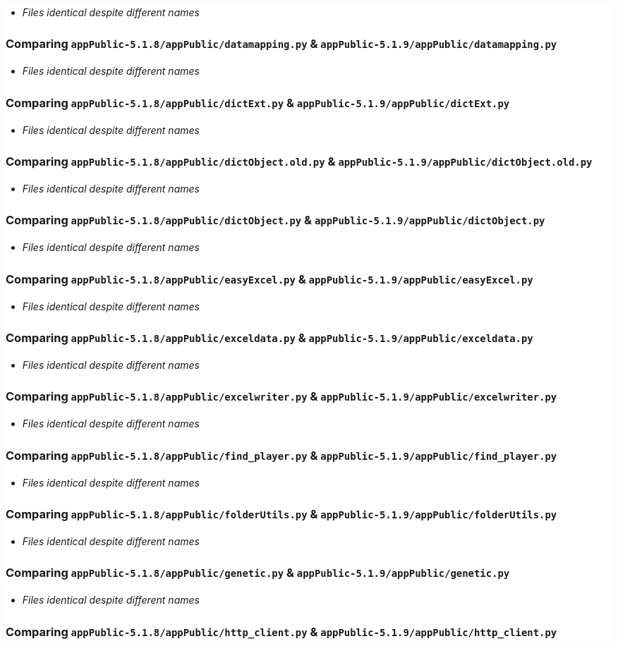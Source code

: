  * *Files identical despite different names*

### Comparing `appPublic-5.1.8/appPublic/datamapping.py` & `appPublic-5.1.9/appPublic/datamapping.py`

 * *Files identical despite different names*

### Comparing `appPublic-5.1.8/appPublic/dictExt.py` & `appPublic-5.1.9/appPublic/dictExt.py`

 * *Files identical despite different names*

### Comparing `appPublic-5.1.8/appPublic/dictObject.old.py` & `appPublic-5.1.9/appPublic/dictObject.old.py`

 * *Files identical despite different names*

### Comparing `appPublic-5.1.8/appPublic/dictObject.py` & `appPublic-5.1.9/appPublic/dictObject.py`

 * *Files identical despite different names*

### Comparing `appPublic-5.1.8/appPublic/easyExcel.py` & `appPublic-5.1.9/appPublic/easyExcel.py`

 * *Files identical despite different names*

### Comparing `appPublic-5.1.8/appPublic/exceldata.py` & `appPublic-5.1.9/appPublic/exceldata.py`

 * *Files identical despite different names*

### Comparing `appPublic-5.1.8/appPublic/excelwriter.py` & `appPublic-5.1.9/appPublic/excelwriter.py`

 * *Files identical despite different names*

### Comparing `appPublic-5.1.8/appPublic/find_player.py` & `appPublic-5.1.9/appPublic/find_player.py`

 * *Files identical despite different names*

### Comparing `appPublic-5.1.8/appPublic/folderUtils.py` & `appPublic-5.1.9/appPublic/folderUtils.py`

 * *Files identical despite different names*

### Comparing `appPublic-5.1.8/appPublic/genetic.py` & `appPublic-5.1.9/appPublic/genetic.py`

 * *Files identical despite different names*

### Comparing `appPublic-5.1.8/appPublic/http_client.py` & `appPublic-5.1.9/appPublic/http_client.py`
